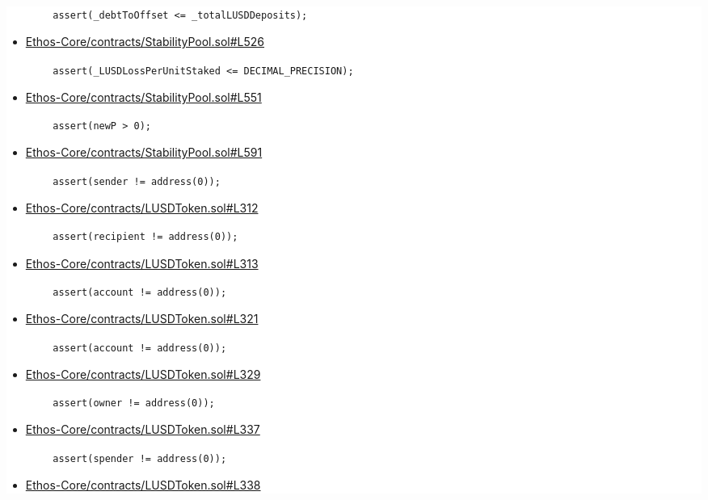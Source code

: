 ```solidity
        assert(_debtToOffset <= _totalLUSDDeposits);
```

- [Ethos-Core/contracts/StabilityPool.sol#L526](https://github.com/code-423n4/2023-02-ethos/blob/main/Ethos-Core/contracts/StabilityPool.sol#L526)

```solidity
        assert(_LUSDLossPerUnitStaked <= DECIMAL_PRECISION);
```

- [Ethos-Core/contracts/StabilityPool.sol#L551](https://github.com/code-423n4/2023-02-ethos/blob/main/Ethos-Core/contracts/StabilityPool.sol#L551)

```solidity
        assert(newP > 0);
```

- [Ethos-Core/contracts/StabilityPool.sol#L591](https://github.com/code-423n4/2023-02-ethos/blob/main/Ethos-Core/contracts/StabilityPool.sol#L591)

```solidity
        assert(sender != address(0));
```

- [Ethos-Core/contracts/LUSDToken.sol#L312](https://github.com/code-423n4/2023-02-ethos/blob/main/Ethos-Core/contracts/LUSDToken.sol#L312)

```solidity
        assert(recipient != address(0));
```

- [Ethos-Core/contracts/LUSDToken.sol#L313](https://github.com/code-423n4/2023-02-ethos/blob/main/Ethos-Core/contracts/LUSDToken.sol#L313)

```solidity
        assert(account != address(0));
```

- [Ethos-Core/contracts/LUSDToken.sol#L321](https://github.com/code-423n4/2023-02-ethos/blob/main/Ethos-Core/contracts/LUSDToken.sol#L321)

```solidity
        assert(account != address(0));
```

- [Ethos-Core/contracts/LUSDToken.sol#L329](https://github.com/code-423n4/2023-02-ethos/blob/main/Ethos-Core/contracts/LUSDToken.sol#L329)

```solidity
        assert(owner != address(0));
```

- [Ethos-Core/contracts/LUSDToken.sol#L337](https://github.com/code-423n4/2023-02-ethos/blob/main/Ethos-Core/contracts/LUSDToken.sol#L337)

```solidity
        assert(spender != address(0));
```

- [Ethos-Core/contracts/LUSDToken.sol#L338](https://github.com/code-423n4/2023-02-ethos/blob/main/Ethos-Core/contracts/LUSDToken.sol#L338)
